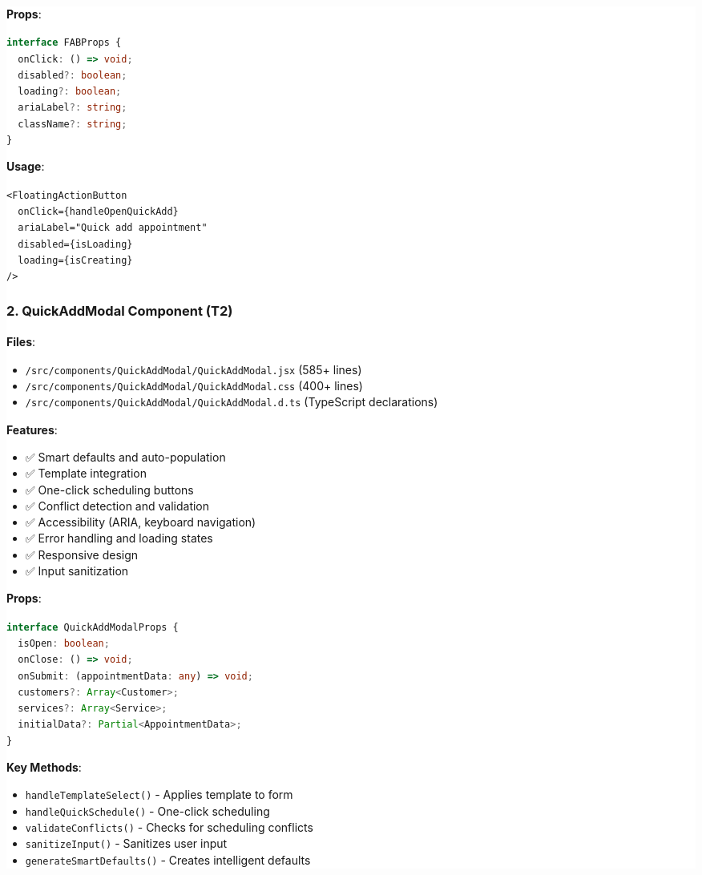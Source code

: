 **Props**:
```typescript
interface FABProps {
  onClick: () => void;
  disabled?: boolean;
  loading?: boolean;
  ariaLabel?: string;
  className?: string;
}
```

**Usage**:
```tsx
<FloatingActionButton
  onClick={handleOpenQuickAdd}
  ariaLabel="Quick add appointment"
  disabled={isLoading}
  loading={isCreating}
/>
```

### 2. QuickAddModal Component (T2)

**Files**:
- `/src/components/QuickAddModal/QuickAddModal.jsx` (585+ lines)
- `/src/components/QuickAddModal/QuickAddModal.css` (400+ lines)
- `/src/components/QuickAddModal/QuickAddModal.d.ts` (TypeScript declarations)

**Features**:
- ✅ Smart defaults and auto-population
- ✅ Template integration
- ✅ One-click scheduling buttons
- ✅ Conflict detection and validation
- ✅ Accessibility (ARIA, keyboard navigation)
- ✅ Error handling and loading states
- ✅ Responsive design
- ✅ Input sanitization

**Props**:
```typescript
interface QuickAddModalProps {
  isOpen: boolean;
  onClose: () => void;
  onSubmit: (appointmentData: any) => void;
  customers?: Array<Customer>;
  services?: Array<Service>;
  initialData?: Partial<AppointmentData>;
}
```

**Key Methods**:
- `handleTemplateSelect()` - Applies template to form
- `handleQuickSchedule()` - One-click scheduling
- `validateConflicts()` - Checks for scheduling conflicts
- `sanitizeInput()` - Sanitizes user input
- `generateSmartDefaults()` - Creates intelligent defaults
